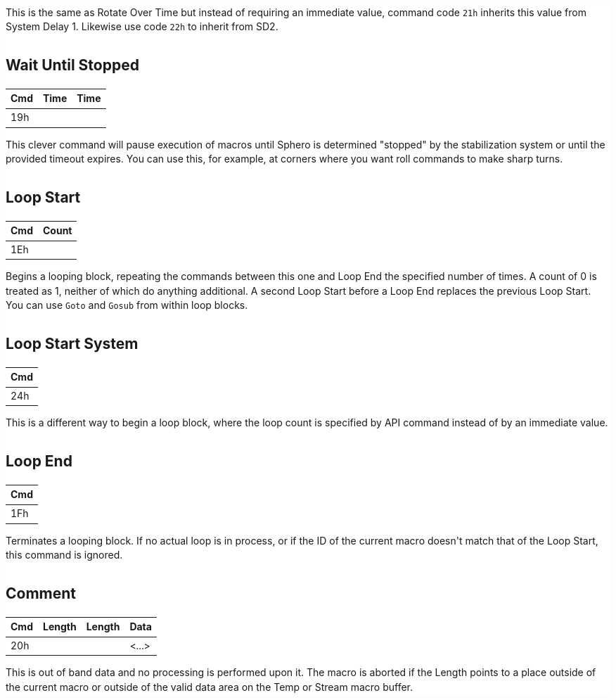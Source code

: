 This is the same as Rotate Over Time but instead of requiring an immediate value, command code `21h` inherits this value from System Delay 1.
Likewise use code `22h` to inherit from SD2.

## Wait Until Stopped

Cmd | Time  |  Time
----|-------|-------
19h | <msb> | <lsb>

This clever command will pause execution of macros until Sphero is determined "stopped" by the stabilization system or until the provided timeout expires.
You can use this, for example, at corners where you want roll commands to make sharp turns.

## Loop Start

Cmd  | Count
-----|------
1Eh  | <any>

Begins a looping block, repeating the commands between this one and Loop End the specified number of times.
A count of 0 is treated as 1, neither of which do anything additional.
A second Loop Start before a Loop End replaces the previous Loop Start.
You can use `Goto` and `Gosub` from within loop blocks.

## Loop Start System

Cmd |
----|
24h |

This is a different way to begin a loop block, where the loop count is specified by API command instead of by an immediate value.

## Loop End

Cmd |
----|
1Fh |

Terminates a looping block.
If no actual loop is in process, or if the ID of the current macro doesn't match that of the Loop Start, this command is ignored.

## Comment

Cmd | Length |  Length |  Data
----|--------|---------|------
20h | <msb>  | <lsb>   | <...>

This is out of band data and no processing is performed upon it.
The macro is aborted if the Length points to a place outside of the current macro or outside of the valid data area on the Temp or Stream macro buffer.
